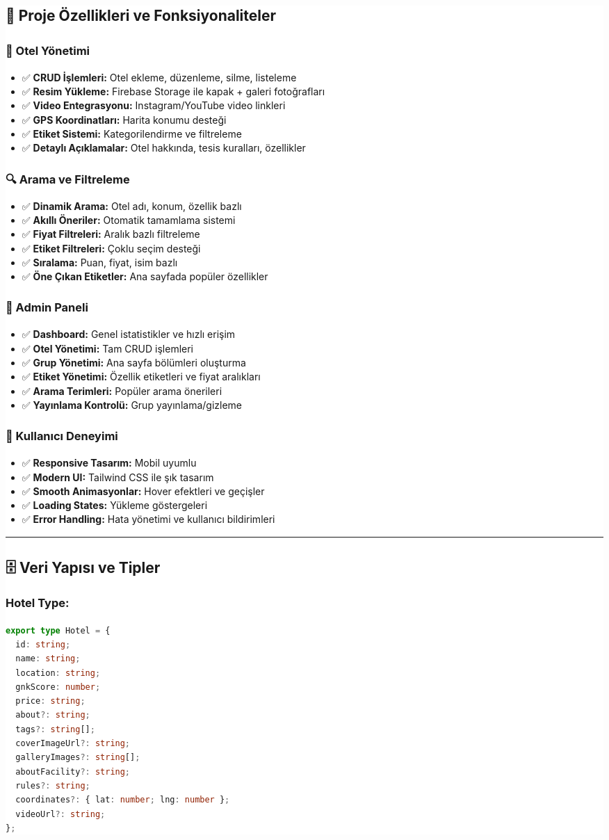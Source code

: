
## 🎯 Proje Özellikleri ve Fonksiyonaliteler

### **🏨 Otel Yönetimi**
- ✅ **CRUD İşlemleri:** Otel ekleme, düzenleme, silme, listeleme
- ✅ **Resim Yükleme:** Firebase Storage ile kapak + galeri fotoğrafları
- ✅ **Video Entegrasyonu:** Instagram/YouTube video linkleri
- ✅ **GPS Koordinatları:** Harita konumu desteği
- ✅ **Etiket Sistemi:** Kategorilendirme ve filtreleme
- ✅ **Detaylı Açıklamalar:** Otel hakkında, tesis kuralları, özellikler

### **🔍 Arama ve Filtreleme**
- ✅ **Dinamik Arama:** Otel adı, konum, özellik bazlı
- ✅ **Akıllı Öneriler:** Otomatik tamamlama sistemi
- ✅ **Fiyat Filtreleri:** Aralık bazlı filtreleme
- ✅ **Etiket Filtreleri:** Çoklu seçim desteği
- ✅ **Sıralama:** Puan, fiyat, isim bazlı
- ✅ **Öne Çıkan Etiketler:** Ana sayfada popüler özellikler

### **👥 Admin Paneli**
- ✅ **Dashboard:** Genel istatistikler ve hızlı erişim
- ✅ **Otel Yönetimi:** Tam CRUD işlemleri
- ✅ **Grup Yönetimi:** Ana sayfa bölümleri oluşturma
- ✅ **Etiket Yönetimi:** Özellik etiketleri ve fiyat aralıkları
- ✅ **Arama Terimleri:** Popüler arama önerileri
- ✅ **Yayınlama Kontrolü:** Grup yayınlama/gizleme

### **📱 Kullanıcı Deneyimi**
- ✅ **Responsive Tasarım:** Mobil uyumlu
- ✅ **Modern UI:** Tailwind CSS ile şık tasarım
- ✅ **Smooth Animasyonlar:** Hover efektleri ve geçişler
- ✅ **Loading States:** Yükleme göstergeleri
- ✅ **Error Handling:** Hata yönetimi ve kullanıcı bildirimleri

---

## 🗄️ Veri Yapısı ve Tipler

### **Hotel Type:**
```typescript
export type Hotel = {
  id: string;
  name: string;
  location: string;
  gnkScore: number;
  price: string;
  about?: string;
  tags?: string[];
  coverImageUrl?: string;
  galleryImages?: string[];
  aboutFacility?: string;
  rules?: string;
  coordinates?: { lat: number; lng: number };
  videoUrl?: string;
};
```

